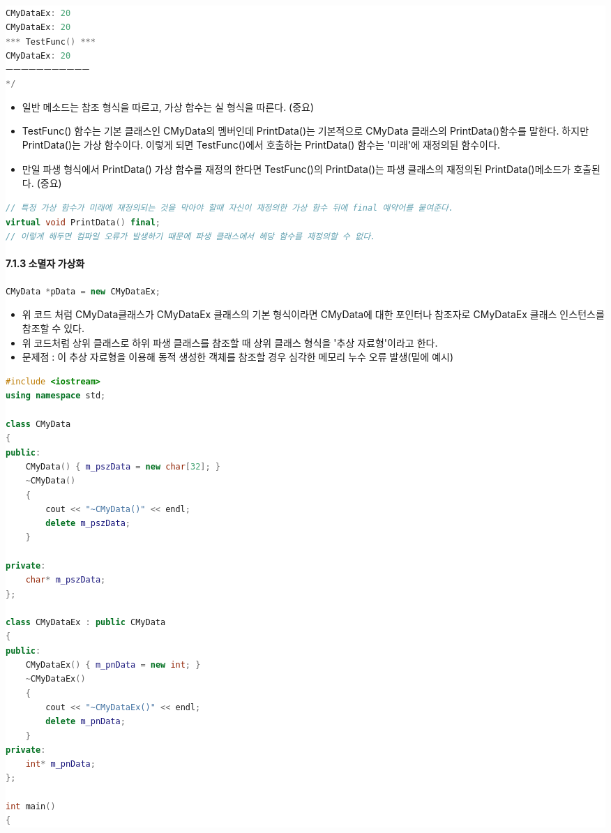```c++
CMyDataEx: 20
CMyDataEx: 20
*** TestFunc() ***
CMyDataEx: 20
ㅡㅡㅡㅡㅡㅡㅡㅡㅡㅡㅡ
*/
```

- 일반 메소드는 참조 형식을 따르고, 가상 함수는 실 형식을 따른다. (중요)

- TestFunc() 함수는 기본 클래스인 CMyData의 멤버인데 PrintData()는 기본적으로 CMyData 클래스의 PrintData()함수를 말한다. 하지만 PrintData()는 가상 함수이다. 이렇게 되면 TestFunc()에서 호출하는 PrintData() 함수는 '미래'에 재정의된 함수이다.
- 만일 파생 형식에서 PrintData() 가상 함수를 재정의 한다면 TestFunc()의 PrintData()는 파생 클래스의 재정의된 PrintData()메소드가 호출된다. (중요)



```C++
// 특정 가상 함수가 미래에 재정의되는 것을 막아야 할때 자신이 재정의한 가상 함수 뒤에 final 예약어를 붙여준다.
virtual void PrintData() final;
// 이렇게 해두면 컴파일 오류가 발생하기 때문에 파생 클래스에서 해당 함수를 재정의할 수 없다.
```



#### 7.1.3 소멸자 가상화

```c++
CMyData *pData = new CMyDataEx;
```

- 위 코드 처럼 CMyData클래스가 CMyDataEx 클래스의 기본 형식이라면 CMyData에 대한 포인터나 참조자로 CMyDataEx 클래스 인스턴스를 참조할 수 있다. 
- 위 코드처럼 상위 클래스로 하위 파생 클래스를 참조할 때 상위 클래스 형식을 '추상 자료형'이라고 한다.
- 문제점 : 이 추상 자료형을 이용해 동적 생성한 객체를 참조할 경우 심각한 메모리 누수 오류 발생(밑에 예시)

```C++
#include <iostream>
using namespace std;

class CMyData
{
public:
    CMyData() { m_pszData = new char[32]; }
    ~CMyData()
    {
        cout << "~CMyData()" << endl;
        delete m_pszData;
    }

private:
    char* m_pszData;
};

class CMyDataEx : public CMyData
{
public:
    CMyDataEx() { m_pnData = new int; }
    ~CMyDataEx() 
    {
        cout << "~CMyDataEx()" << endl;
        delete m_pnData;
    }
private:
    int* m_pnData;
};

int main()
{
```